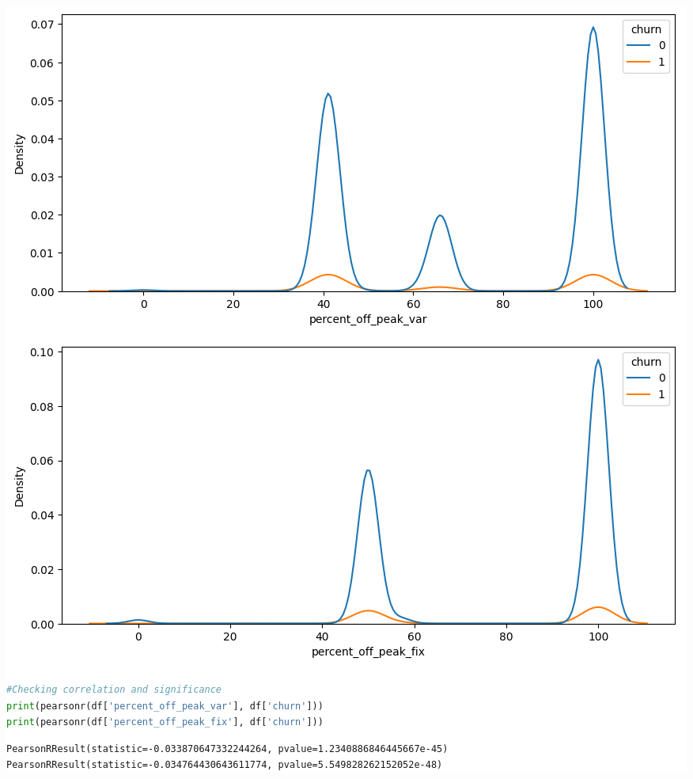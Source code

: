 ![png](feature_engineering_files/feature_engineering_35_1.png)
    



```python
#Checking correlation and significance
print(pearsonr(df['percent_off_peak_var'], df['churn']))
print(pearsonr(df['percent_off_peak_fix'], df['churn']))
```

    PearsonRResult(statistic=-0.033870647332244264, pvalue=1.2340886846445667e-45)
    PearsonRResult(statistic=-0.034764430643611774, pvalue=5.549828262152052e-48)
    